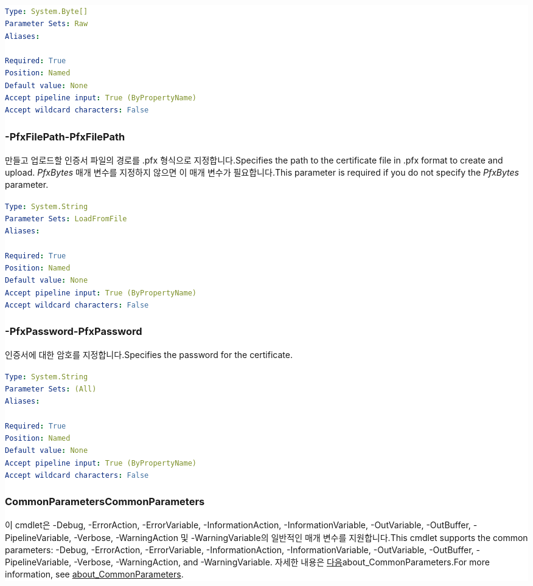 ```yaml
Type: System.Byte[]
Parameter Sets: Raw
Aliases:

Required: True
Position: Named
Default value: None
Accept pipeline input: True (ByPropertyName)
Accept wildcard characters: False
```

### <span data-ttu-id="7dd7c-124">-PfxFilePath</span><span class="sxs-lookup"><span data-stu-id="7dd7c-124">-PfxFilePath</span></span>
<span data-ttu-id="7dd7c-125">만들고 업로드할 인증서 파일의 경로를 .pfx 형식으로 지정합니다.</span><span class="sxs-lookup"><span data-stu-id="7dd7c-125">Specifies the path to the certificate file in .pfx format to create and upload.</span></span>
<span data-ttu-id="7dd7c-126">*PfxBytes* 매개 변수를 지정하지 않으면 이 매개 변수가 필요합니다.</span><span class="sxs-lookup"><span data-stu-id="7dd7c-126">This parameter is required if you do not specify the *PfxBytes* parameter.</span></span>

```yaml
Type: System.String
Parameter Sets: LoadFromFile
Aliases:

Required: True
Position: Named
Default value: None
Accept pipeline input: True (ByPropertyName)
Accept wildcard characters: False
```

### <span data-ttu-id="7dd7c-127">-PfxPassword</span><span class="sxs-lookup"><span data-stu-id="7dd7c-127">-PfxPassword</span></span>
<span data-ttu-id="7dd7c-128">인증서에 대한 암호를 지정합니다.</span><span class="sxs-lookup"><span data-stu-id="7dd7c-128">Specifies the password for the certificate.</span></span>

```yaml
Type: System.String
Parameter Sets: (All)
Aliases:

Required: True
Position: Named
Default value: None
Accept pipeline input: True (ByPropertyName)
Accept wildcard characters: False
```

### <span data-ttu-id="7dd7c-129">CommonParameters</span><span class="sxs-lookup"><span data-stu-id="7dd7c-129">CommonParameters</span></span>
<span data-ttu-id="7dd7c-130">이 cmdlet은 -Debug, -ErrorAction, -ErrorVariable, -InformationAction, -InformationVariable, -OutVariable, -OutBuffer, -PipelineVariable, -Verbose, -WarningAction 및 -WarningVariable의 일반적인 매개 변수를 지원합니다.</span><span class="sxs-lookup"><span data-stu-id="7dd7c-130">This cmdlet supports the common parameters: -Debug, -ErrorAction, -ErrorVariable, -InformationAction, -InformationVariable, -OutVariable, -OutBuffer, -PipelineVariable, -Verbose, -WarningAction, and -WarningVariable.</span></span> <span data-ttu-id="7dd7c-131">자세한 내용은 [다음](http://go.microsoft.com/fwlink/?LinkID=113216)about_CommonParameters.</span><span class="sxs-lookup"><span data-stu-id="7dd7c-131">For more information, see [about_CommonParameters](http://go.microsoft.com/fwlink/?LinkID=113216).</span></span>
